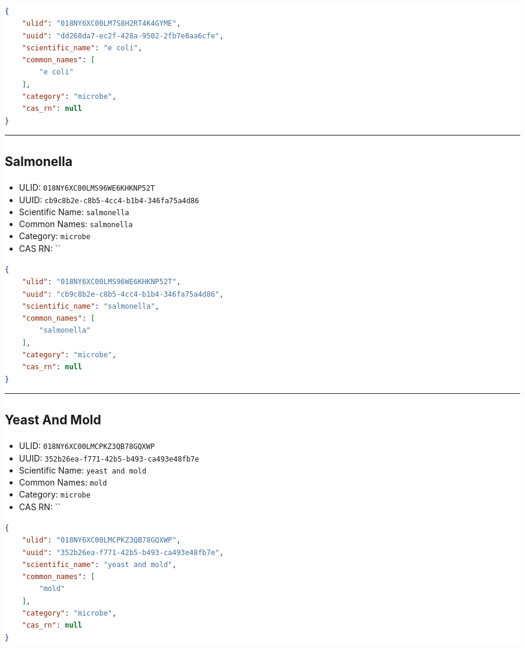 ```json
{
    "ulid": "018NY6XC00LM7S8H2RT4K4GYME",
    "uuid": "dd268da7-ec2f-428a-9502-2fb7e8aa6cfe",
    "scientific_name": "e coli",
    "common_names": [
        "e coli"
    ],
    "category": "microbe",
    "cas_rn": null
}
```

----------------------------------------

## Salmonella

* ULID: `018NY6XC00LMS96WE6KHKNP52T`
* UUID: `cb9c8b2e-c8b5-4cc4-b1b4-346fa75a4d86`
* Scientific Name: `salmonella`
* Common Names: `salmonella`
* Category: `microbe`
* CAS RN: ``

```json
{
    "ulid": "018NY6XC00LMS96WE6KHKNP52T",
    "uuid": "cb9c8b2e-c8b5-4cc4-b1b4-346fa75a4d86",
    "scientific_name": "salmonella",
    "common_names": [
        "salmonella"
    ],
    "category": "microbe",
    "cas_rn": null
}
```

----------------------------------------

## Yeast And Mold

* ULID: `018NY6XC00LMCPKZ3QB78GQXWP`
* UUID: `352b26ea-f771-42b5-b493-ca493e48fb7e`
* Scientific Name: `yeast and mold`
* Common Names: `mold`
* Category: `microbe`
* CAS RN: ``

```json
{
    "ulid": "018NY6XC00LMCPKZ3QB78GQXWP",
    "uuid": "352b26ea-f771-42b5-b493-ca493e48fb7e",
    "scientific_name": "yeast and mold",
    "common_names": [
        "mold"
    ],
    "category": "microbe",
    "cas_rn": null
}
```

